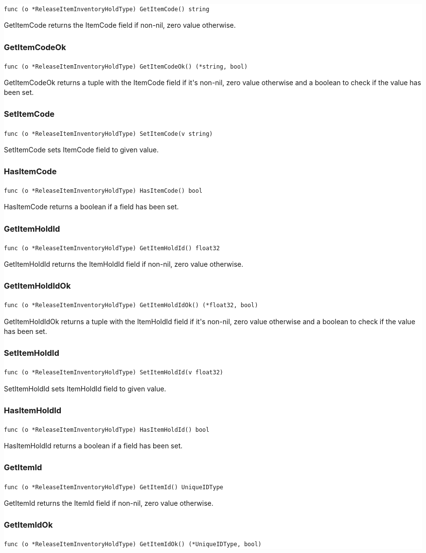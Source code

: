 `func (o *ReleaseItemInventoryHoldType) GetItemCode() string`

GetItemCode returns the ItemCode field if non-nil, zero value otherwise.

### GetItemCodeOk

`func (o *ReleaseItemInventoryHoldType) GetItemCodeOk() (*string, bool)`

GetItemCodeOk returns a tuple with the ItemCode field if it's non-nil, zero value otherwise
and a boolean to check if the value has been set.

### SetItemCode

`func (o *ReleaseItemInventoryHoldType) SetItemCode(v string)`

SetItemCode sets ItemCode field to given value.

### HasItemCode

`func (o *ReleaseItemInventoryHoldType) HasItemCode() bool`

HasItemCode returns a boolean if a field has been set.

### GetItemHoldId

`func (o *ReleaseItemInventoryHoldType) GetItemHoldId() float32`

GetItemHoldId returns the ItemHoldId field if non-nil, zero value otherwise.

### GetItemHoldIdOk

`func (o *ReleaseItemInventoryHoldType) GetItemHoldIdOk() (*float32, bool)`

GetItemHoldIdOk returns a tuple with the ItemHoldId field if it's non-nil, zero value otherwise
and a boolean to check if the value has been set.

### SetItemHoldId

`func (o *ReleaseItemInventoryHoldType) SetItemHoldId(v float32)`

SetItemHoldId sets ItemHoldId field to given value.

### HasItemHoldId

`func (o *ReleaseItemInventoryHoldType) HasItemHoldId() bool`

HasItemHoldId returns a boolean if a field has been set.

### GetItemId

`func (o *ReleaseItemInventoryHoldType) GetItemId() UniqueIDType`

GetItemId returns the ItemId field if non-nil, zero value otherwise.

### GetItemIdOk

`func (o *ReleaseItemInventoryHoldType) GetItemIdOk() (*UniqueIDType, bool)`
